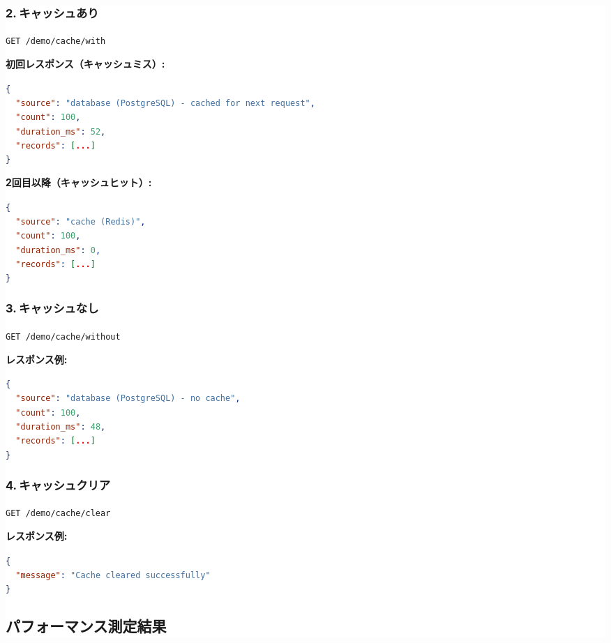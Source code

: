 ### 2. キャッシュあり
```bash
GET /demo/cache/with
```

**初回レスポンス（キャッシュミス）:**
```json
{
  "source": "database (PostgreSQL) - cached for next request",
  "count": 100,
  "duration_ms": 52,
  "records": [...]
}
```

**2回目以降（キャッシュヒット）:**
```json
{
  "source": "cache (Redis)",
  "count": 100,
  "duration_ms": 0,
  "records": [...]
}
```

### 3. キャッシュなし
```bash
GET /demo/cache/without
```

**レスポンス例:**
```json
{
  "source": "database (PostgreSQL) - no cache",
  "count": 100,
  "duration_ms": 48,
  "records": [...]
}
```

### 4. キャッシュクリア
```bash
GET /demo/cache/clear
```

**レスポンス例:**
```json
{
  "message": "Cache cleared successfully"
}
```

## パフォーマンス測定結果
